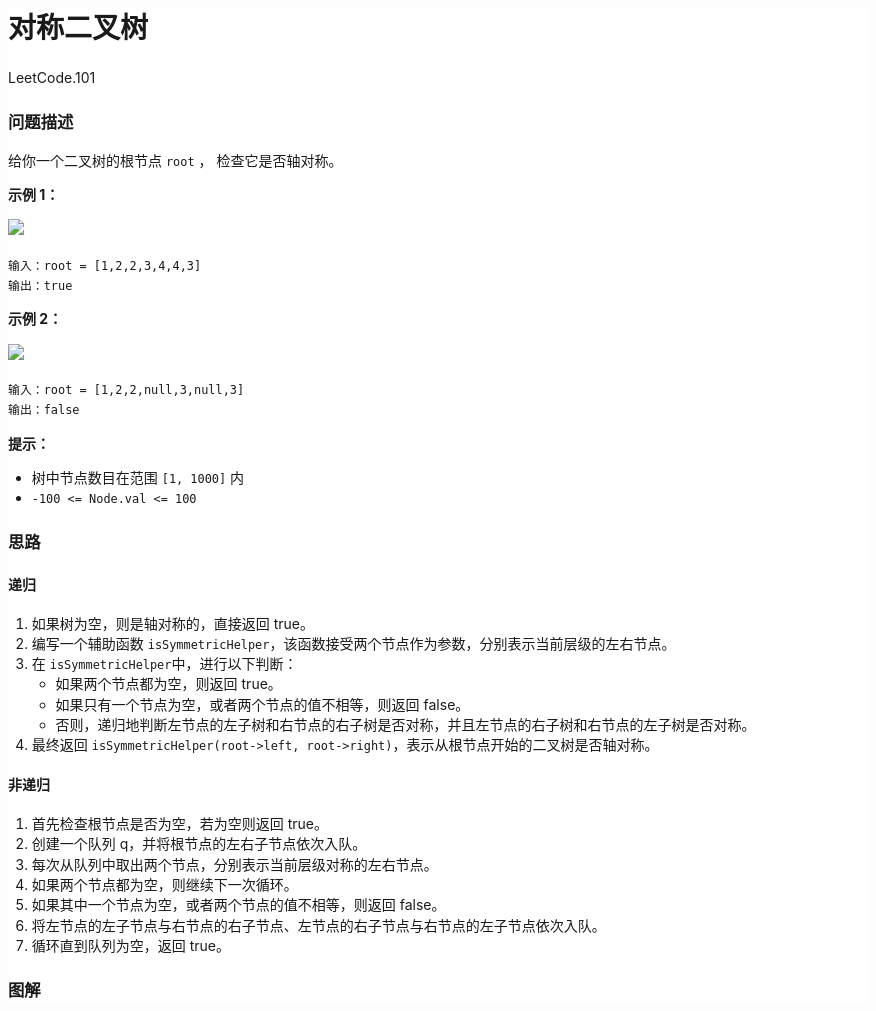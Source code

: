 # 对称二叉树

LeetCode.101

### 问题描述

给你一个二叉树的根节点 `root` ， 检查它是否轴对称。

**示例 1：**

![](https://raw.githubusercontent.com/aqjsp/Pictures/main/202403172055757.png)

```
输入：root = [1,2,2,3,4,4,3]
输出：true
```

**示例 2：**

![](https://raw.githubusercontent.com/aqjsp/Pictures/main/202403172056007.png)

```
输入：root = [1,2,2,null,3,null,3]
输出：false
```

**提示：**

- 树中节点数目在范围 `[1, 1000]` 内
- `-100 <= Node.val <= 100`

### 思路

#### 递归

1. 如果树为空，则是轴对称的，直接返回 true。
2. 编写一个辅助函数 `isSymmetricHelper`，该函数接受两个节点作为参数，分别表示当前层级的左右节点。
3. 在 `isSymmetricHelper`中，进行以下判断：
   - 如果两个节点都为空，则返回 true。
   - 如果只有一个节点为空，或者两个节点的值不相等，则返回 false。
   - 否则，递归地判断左节点的左子树和右节点的右子树是否对称，并且左节点的右子树和右节点的左子树是否对称。
4. 最终返回 `isSymmetricHelper(root->left, root->right)`，表示从根节点开始的二叉树是否轴对称。

#### 非递归

1. 首先检查根节点是否为空，若为空则返回 true。
2. 创建一个队列 q，并将根节点的左右子节点依次入队。
3. 每次从队列中取出两个节点，分别表示当前层级对称的左右节点。
4. 如果两个节点都为空，则继续下一次循环。
5. 如果其中一个节点为空，或者两个节点的值不相等，则返回 false。
6. 将左节点的左子节点与右节点的右子节点、左节点的右子节点与右节点的左子节点依次入队。
7. 循环直到队列为空，返回 true。

### 图解

